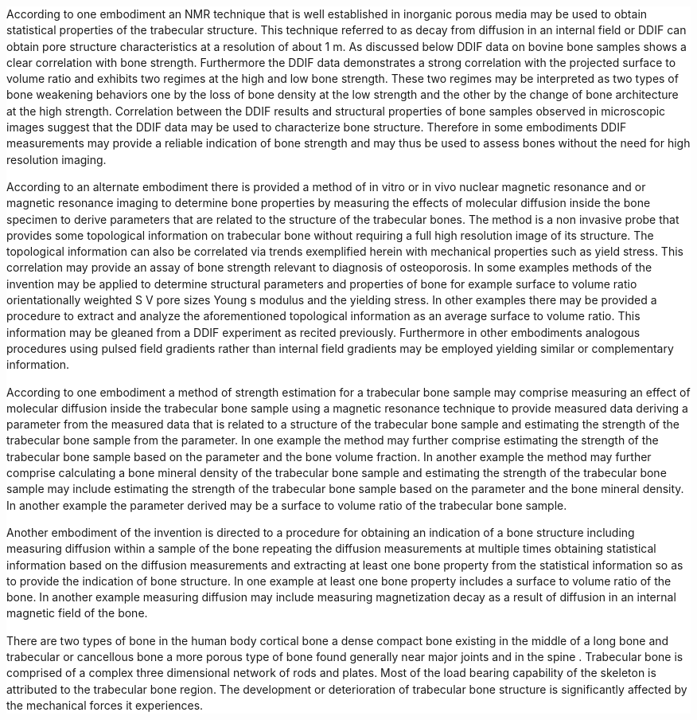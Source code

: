 According to one embodiment an NMR technique that is well established in inorganic porous media may be used to obtain statistical properties of the trabecular structure. This technique referred to as decay from diffusion in an internal field or DDIF can obtain pore structure characteristics at a resolution of about 1 m. As discussed below DDIF data on bovine bone samples shows a clear correlation with bone strength. Furthermore the DDIF data demonstrates a strong correlation with the projected surface to volume ratio and exhibits two regimes at the high and low bone strength. These two regimes may be interpreted as two types of bone weakening behaviors one by the loss of bone density at the low strength and the other by the change of bone architecture at the high strength. Correlation between the DDIF results and structural properties of bone samples observed in microscopic images suggest that the DDIF data may be used to characterize bone structure. Therefore in some embodiments DDIF measurements may provide a reliable indication of bone strength and may thus be used to assess bones without the need for high resolution imaging.

According to an alternate embodiment there is provided a method of in vitro or in vivo nuclear magnetic resonance and or magnetic resonance imaging to determine bone properties by measuring the effects of molecular diffusion inside the bone specimen to derive parameters that are related to the structure of the trabecular bones. The method is a non invasive probe that provides some topological information on trabecular bone without requiring a full high resolution image of its structure. The topological information can also be correlated via trends exemplified herein with mechanical properties such as yield stress. This correlation may provide an assay of bone strength relevant to diagnosis of osteoporosis. In some examples methods of the invention may be applied to determine structural parameters and properties of bone for example surface to volume ratio orientationally weighted S V pore sizes Young s modulus and the yielding stress. In other examples there may be provided a procedure to extract and analyze the aforementioned topological information as an average surface to volume ratio. This information may be gleaned from a DDIF experiment as recited previously. Furthermore in other embodiments analogous procedures using pulsed field gradients rather than internal field gradients may be employed yielding similar or complementary information.

According to one embodiment a method of strength estimation for a trabecular bone sample may comprise measuring an effect of molecular diffusion inside the trabecular bone sample using a magnetic resonance technique to provide measured data deriving a parameter from the measured data that is related to a structure of the trabecular bone sample and estimating the strength of the trabecular bone sample from the parameter. In one example the method may further comprise estimating the strength of the trabecular bone sample based on the parameter and the bone volume fraction. In another example the method may further comprise calculating a bone mineral density of the trabecular bone sample and estimating the strength of the trabecular bone sample may include estimating the strength of the trabecular bone sample based on the parameter and the bone mineral density. In another example the parameter derived may be a surface to volume ratio of the trabecular bone sample.

Another embodiment of the invention is directed to a procedure for obtaining an indication of a bone structure including measuring diffusion within a sample of the bone repeating the diffusion measurements at multiple times obtaining statistical information based on the diffusion measurements and extracting at least one bone property from the statistical information so as to provide the indication of bone structure. In one example at least one bone property includes a surface to volume ratio of the bone. In another example measuring diffusion may include measuring magnetization decay as a result of diffusion in an internal magnetic field of the bone.

There are two types of bone in the human body cortical bone a dense compact bone existing in the middle of a long bone and trabecular or cancellous bone a more porous type of bone found generally near major joints and in the spine . Trabecular bone is comprised of a complex three dimensional network of rods and plates. Most of the load bearing capability of the skeleton is attributed to the trabecular bone region. The development or deterioration of trabecular bone structure is significantly affected by the mechanical forces it experiences.
